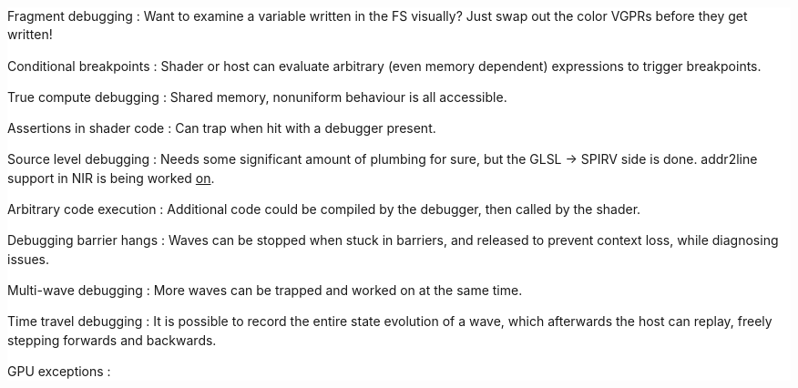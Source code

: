 Fragment debugging
: Want to examine a variable written in the FS visually? Just swap out the color VGPRs before they get written!

Conditional breakpoints
: Shader or host can evaluate arbitrary (even memory dependent) expressions to trigger breakpoints.

True compute debugging
: Shared memory, nonuniform behaviour is all accessible.

Assertions in shader code
: Can trap when hit with a debugger present.

Source level debugging
: Needs some significant amount of plumbing for sure, but the GLSL -> SPIRV side is done. addr2line support in NIR is being worked [on](https://gitlab.freedesktop.org/mesa/mesa/-/merge_requests/18903).

Arbitrary code execution
: Additional code could be compiled by the debugger, then called by the shader.

Debugging barrier hangs
: Waves can be stopped when stuck in barriers, and released to prevent context loss, while diagnosing issues.

Multi-wave debugging
: More waves can be trapped and worked on at the same time.

Time travel debugging
: It is possible to record the entire state evolution of a wave, which afterwards the host can replay, freely stepping forwards and backwards.

GPU exceptions
: 
